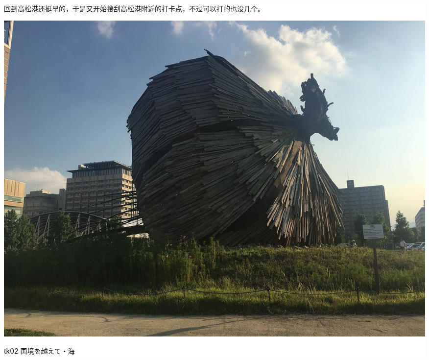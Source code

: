 回到高松港还挺早的，于是又开始搜刮高松港附近的打卡点，不过可以打的也没几个。

![](../../assets/images/setouchi-artfest-6/p63827512.jpg)

tk02 国境を越えて・海
